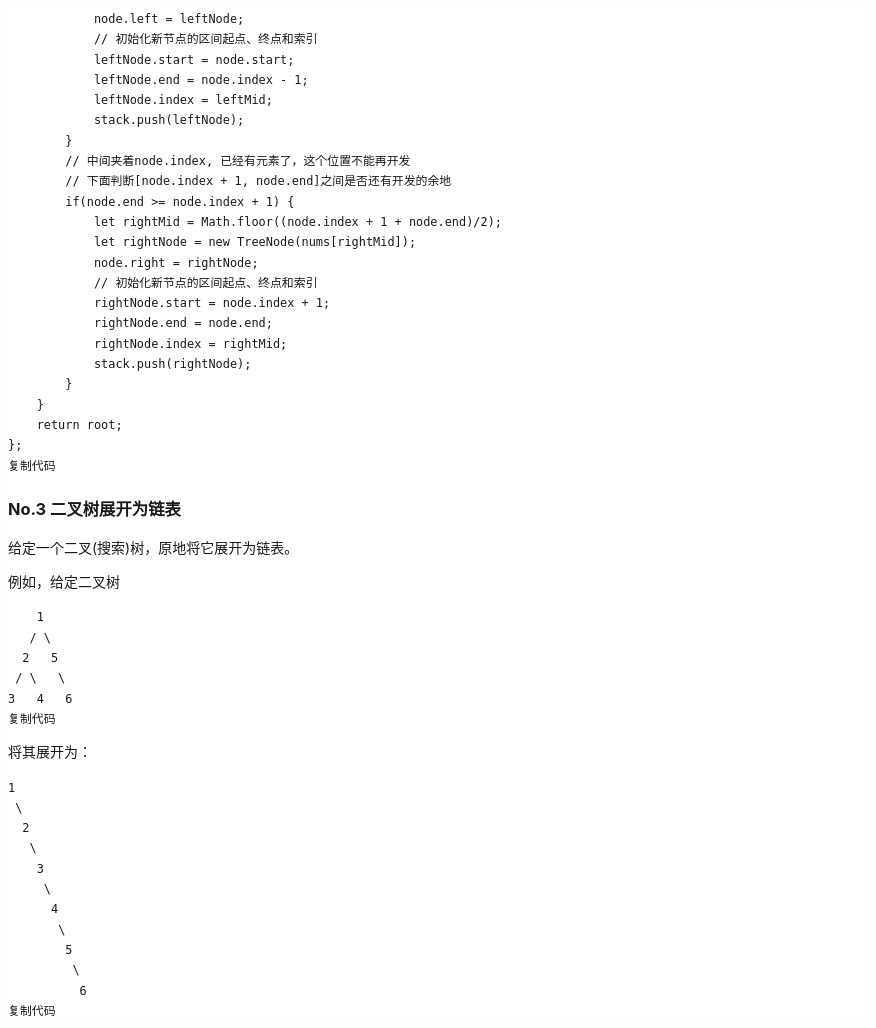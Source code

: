 ```
            node.left = leftNode;
            // 初始化新节点的区间起点、终点和索引
            leftNode.start = node.start;
            leftNode.end = node.index - 1;
            leftNode.index = leftMid;
            stack.push(leftNode);
        }
        // 中间夹着node.index, 已经有元素了，这个位置不能再开发
        // 下面判断[node.index + 1, node.end]之间是否还有开发的余地
        if(node.end >= node.index + 1) {
            let rightMid = Math.floor((node.index + 1 + node.end)/2);
            let rightNode = new TreeNode(nums[rightMid]);
            node.right = rightNode;
            // 初始化新节点的区间起点、终点和索引
            rightNode.start = node.index + 1; 
            rightNode.end = node.end;
            rightNode.index = rightMid;
            stack.push(rightNode);
        }
    }
    return root;
};
复制代码
```

### No.3 二叉树展开为链表

给定一个二叉(搜索)树，原地将它展开为链表。

例如，给定二叉树

```
    1
   / \
  2   5
 / \   \
3   4   6
复制代码
```

将其展开为：

```
1
 \
  2
   \
    3
     \
      4
       \
        5
         \
          6
复制代码
```
